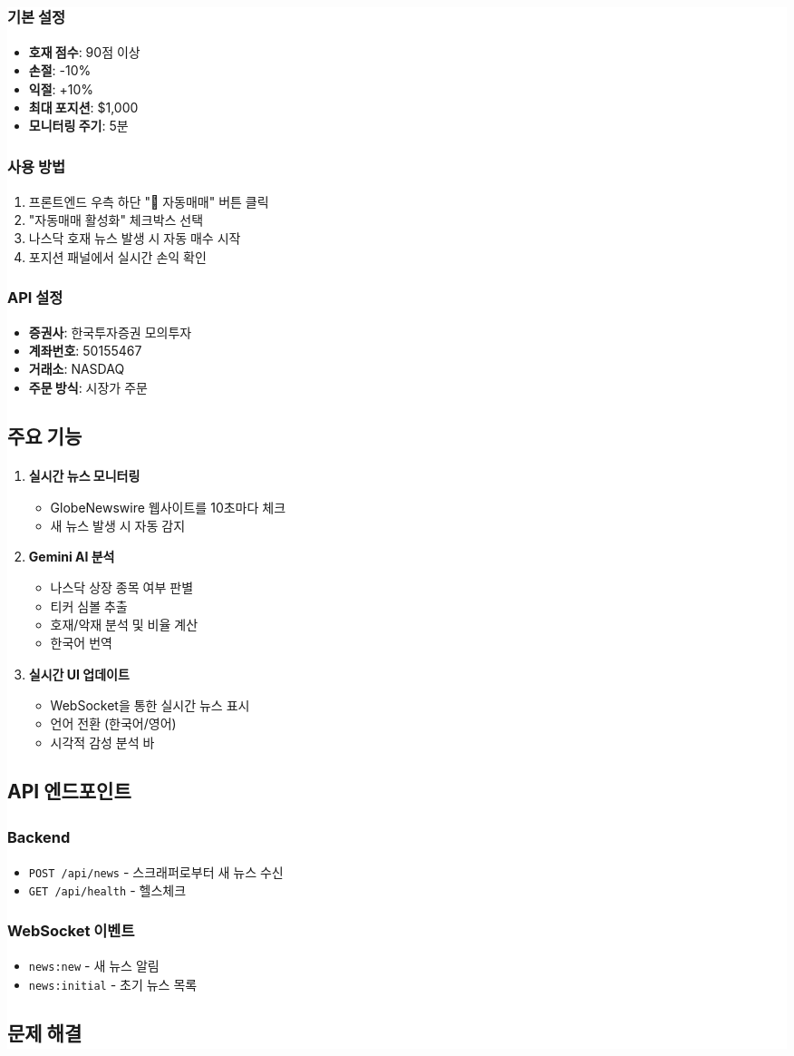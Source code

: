 ### 기본 설정
- **호재 점수**: 90점 이상
- **손절**: -10%
- **익절**: +10%
- **최대 포지션**: $1,000
- **모니터링 주기**: 5분

### 사용 방법
1. 프론트엔드 우측 하단 "🤖 자동매매" 버튼 클릭
2. "자동매매 활성화" 체크박스 선택
3. 나스닥 호재 뉴스 발생 시 자동 매수 시작
4. 포지션 패널에서 실시간 손익 확인

### API 설정
- **증권사**: 한국투자증권 모의투자
- **계좌번호**: 50155467
- **거래소**: NASDAQ
- **주문 방식**: 시장가 주문

## 주요 기능

1. **실시간 뉴스 모니터링**
   - GlobeNewswire 웹사이트를 10초마다 체크
   - 새 뉴스 발생 시 자동 감지

2. **Gemini AI 분석**
   - 나스닥 상장 종목 여부 판별
   - 티커 심볼 추출
   - 호재/악재 분석 및 비율 계산
   - 한국어 번역

3. **실시간 UI 업데이트**
   - WebSocket을 통한 실시간 뉴스 표시
   - 언어 전환 (한국어/영어)
   - 시각적 감성 분석 바

## API 엔드포인트

### Backend

- `POST /api/news` - 스크래퍼로부터 새 뉴스 수신
- `GET /api/health` - 헬스체크

### WebSocket 이벤트

- `news:new` - 새 뉴스 알림
- `news:initial` - 초기 뉴스 목록

## 문제 해결
